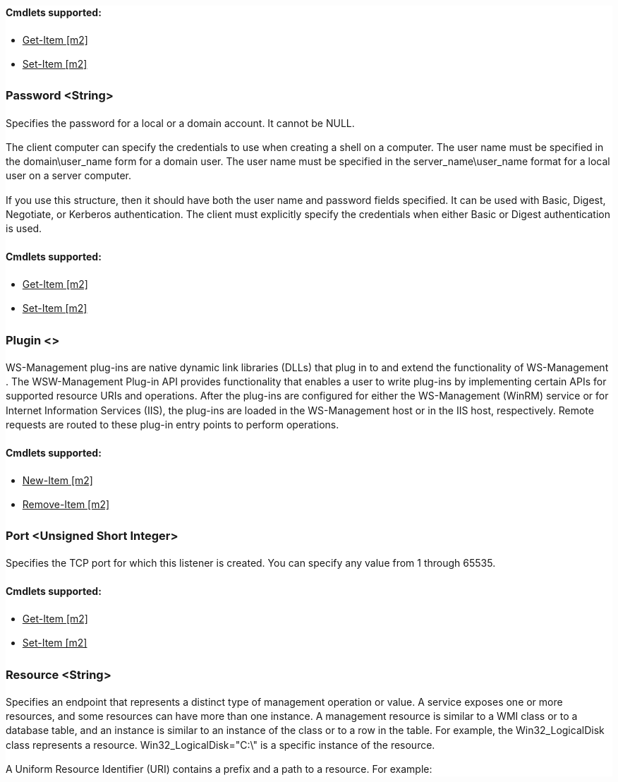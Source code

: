 #### Cmdlets supported:  
  
-   [Get\-Item &#91;m2&#93;](assetId:///0650f666-6d85-4b5f-ab57-34fd9b3d6f19)  
  
-   [Set\-Item &#91;m2&#93;](assetId:///2ae0f9bc-105b-4363-8410-7f94a3c12fa3)  
  
### Password \<String\>  
 Specifies the password for a local or a domain account. It cannot be NULL.  
  
 The client computer can specify the credentials to use when creating  a shell on a computer. The user name must be specified in the domain\\user\_name form for a domain user. The user name must be specified in the server\_name\\user\_name format for a local user on a server computer.  
  
 If you use this structure, then it should have both the user name and password fields specified. It can be used with Basic, Digest, Negotiate, or Kerberos authentication. The client must explicitly specify the credentials when either Basic or Digest authentication is used.  
  
#### Cmdlets supported:  
  
-   [Get\-Item &#91;m2&#93;](assetId:///0650f666-6d85-4b5f-ab57-34fd9b3d6f19)  
  
-   [Set\-Item &#91;m2&#93;](assetId:///2ae0f9bc-105b-4363-8410-7f94a3c12fa3)  
  
### Plugin \<\>  
 WS\-Management  plug\-ins are native dynamic link libraries \(DLLs\) that plug in to and extend the functionality of WS\-Management . The WSW\-Management Plug\-in API  provides functionality that enables a user to write plug\-ins by implementing certain APIs for supported resource URIs and operations. After the plug\-ins are configured for either the WS\-Management \(WinRM\) service or for Internet Information Services \(IIS\), the plug\-ins are loaded in the WS\-Management host or in the IIS host, respectively. Remote requests are routed to these plug\-in entry points to perform operations.  
  
#### Cmdlets supported:  
  
-   [New\-Item &#91;m2&#93;](assetId:///005a0eae-0d1b-4fd0-a8f8-135487794106)  
  
-   [Remove\-Item &#91;m2&#93;](assetId:///f98b4219-60df-408b-bdc8-994f920fc7bd)  
  
### Port \<Unsigned Short Integer\>  
 Specifies the TCP port for which this listener is created. You can specify any value from 1 through 65535.  
  
#### Cmdlets supported:  
  
-   [Get\-Item &#91;m2&#93;](assetId:///0650f666-6d85-4b5f-ab57-34fd9b3d6f19)  
  
-   [Set\-Item &#91;m2&#93;](assetId:///2ae0f9bc-105b-4363-8410-7f94a3c12fa3)  
  
### Resource \<String\>  
 Specifies an endpoint that represents a distinct type of management operation or value. A service exposes one or more resources, and some resources can have more than one instance. A management resource is similar to a WMI class or to a database table, and an instance is similar to an instance of the class or to a row in the table. For example, the Win32\_LogicalDisk class represents a resource. Win32\_LogicalDisk\="C:\\" is a specific instance of the resource.  
  
 A Uniform Resource Identifier \(URI\) contains a prefix and a path to a resource. For example:  
  